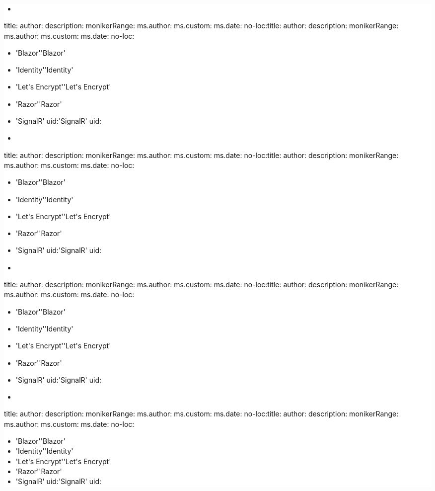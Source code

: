-
<span data-ttu-id="3d64f-322">title: author: description: monikerRange: ms.author: ms.custom: ms.date: no-loc:</span><span class="sxs-lookup"><span data-stu-id="3d64f-322">title: author: description: monikerRange: ms.author: ms.custom: ms.date: no-loc:</span></span>
- <span data-ttu-id="3d64f-323">'Blazor'</span><span class="sxs-lookup"><span data-stu-id="3d64f-323">'Blazor'</span></span>
- <span data-ttu-id="3d64f-324">'Identity'</span><span class="sxs-lookup"><span data-stu-id="3d64f-324">'Identity'</span></span>
- <span data-ttu-id="3d64f-325">'Let's Encrypt'</span><span class="sxs-lookup"><span data-stu-id="3d64f-325">'Let's Encrypt'</span></span>
- <span data-ttu-id="3d64f-326">'Razor'</span><span class="sxs-lookup"><span data-stu-id="3d64f-326">'Razor'</span></span>
- <span data-ttu-id="3d64f-327">'SignalR' uid:</span><span class="sxs-lookup"><span data-stu-id="3d64f-327">'SignalR' uid:</span></span> 

-
<span data-ttu-id="3d64f-328">title: author: description: monikerRange: ms.author: ms.custom: ms.date: no-loc:</span><span class="sxs-lookup"><span data-stu-id="3d64f-328">title: author: description: monikerRange: ms.author: ms.custom: ms.date: no-loc:</span></span>
- <span data-ttu-id="3d64f-329">'Blazor'</span><span class="sxs-lookup"><span data-stu-id="3d64f-329">'Blazor'</span></span>
- <span data-ttu-id="3d64f-330">'Identity'</span><span class="sxs-lookup"><span data-stu-id="3d64f-330">'Identity'</span></span>
- <span data-ttu-id="3d64f-331">'Let's Encrypt'</span><span class="sxs-lookup"><span data-stu-id="3d64f-331">'Let's Encrypt'</span></span>
- <span data-ttu-id="3d64f-332">'Razor'</span><span class="sxs-lookup"><span data-stu-id="3d64f-332">'Razor'</span></span>
- <span data-ttu-id="3d64f-333">'SignalR' uid:</span><span class="sxs-lookup"><span data-stu-id="3d64f-333">'SignalR' uid:</span></span> 

-
<span data-ttu-id="3d64f-334">title: author: description: monikerRange: ms.author: ms.custom: ms.date: no-loc:</span><span class="sxs-lookup"><span data-stu-id="3d64f-334">title: author: description: monikerRange: ms.author: ms.custom: ms.date: no-loc:</span></span>
- <span data-ttu-id="3d64f-335">'Blazor'</span><span class="sxs-lookup"><span data-stu-id="3d64f-335">'Blazor'</span></span>
- <span data-ttu-id="3d64f-336">'Identity'</span><span class="sxs-lookup"><span data-stu-id="3d64f-336">'Identity'</span></span>
- <span data-ttu-id="3d64f-337">'Let's Encrypt'</span><span class="sxs-lookup"><span data-stu-id="3d64f-337">'Let's Encrypt'</span></span>
- <span data-ttu-id="3d64f-338">'Razor'</span><span class="sxs-lookup"><span data-stu-id="3d64f-338">'Razor'</span></span>
- <span data-ttu-id="3d64f-339">'SignalR' uid:</span><span class="sxs-lookup"><span data-stu-id="3d64f-339">'SignalR' uid:</span></span> 

-
<span data-ttu-id="3d64f-340">title: author: description: monikerRange: ms.author: ms.custom: ms.date: no-loc:</span><span class="sxs-lookup"><span data-stu-id="3d64f-340">title: author: description: monikerRange: ms.author: ms.custom: ms.date: no-loc:</span></span>
- <span data-ttu-id="3d64f-341">'Blazor'</span><span class="sxs-lookup"><span data-stu-id="3d64f-341">'Blazor'</span></span>
- <span data-ttu-id="3d64f-342">'Identity'</span><span class="sxs-lookup"><span data-stu-id="3d64f-342">'Identity'</span></span>
- <span data-ttu-id="3d64f-343">'Let's Encrypt'</span><span class="sxs-lookup"><span data-stu-id="3d64f-343">'Let's Encrypt'</span></span>
- <span data-ttu-id="3d64f-344">'Razor'</span><span class="sxs-lookup"><span data-stu-id="3d64f-344">'Razor'</span></span>
- <span data-ttu-id="3d64f-345">'SignalR' uid:</span><span class="sxs-lookup"><span data-stu-id="3d64f-345">'SignalR' uid:</span></span> 

